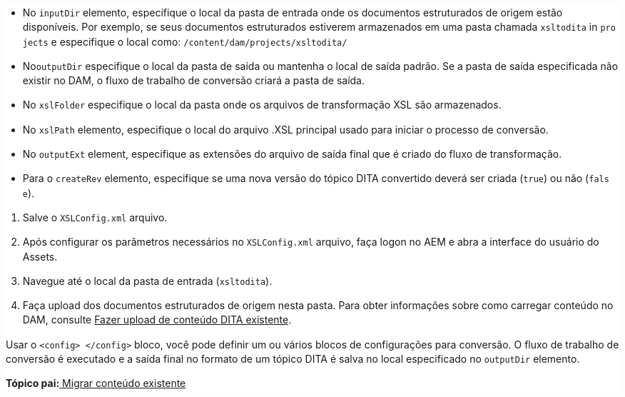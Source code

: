    - No `inputDir` elemento, especifique o local da pasta de entrada onde os documentos estruturados de origem estão disponíveis. Por exemplo, se seus documentos estruturados estiverem armazenados em uma pasta chamada `xsltodita` in `projects` e especifique o local como: `/content/dam/projects/xsltodita/`

   - No`outputDir` especifique o local da pasta de saída ou mantenha o local de saída padrão. Se a pasta de saída especificada não existir no DAM, o fluxo de trabalho de conversão criará a pasta de saída.

   - No `xslFolder` especifique o local da pasta onde os arquivos de transformação XSL são armazenados.

   - No ``xslPath`` elemento, especifique o local do arquivo .XSL principal usado para iniciar o processo de conversão.

   - No ``outputExt`` element, especifique as extensões do arquivo de saída final que é criado do fluxo de transformação.

   - Para o `createRev` elemento, especifique se uma nova versão do tópico DITA convertido deverá ser criada \(`true`\) ou não \(`false`\).

1. Salve o `XSLConfig.xml` arquivo.

1. Após configurar os parâmetros necessários no `XSLConfig.xml` arquivo, faça logon no AEM e abra a interface do usuário do Assets.

1. Navegue até o local da pasta de entrada \(`xsltodita`\).

1. Faça upload dos documentos estruturados de origem nesta pasta. Para obter informações sobre como carregar conteúdo no DAM, consulte [Fazer upload de conteúdo DITA existente](migrate-content-upload-existing-dita-content.md#).


Usar o `<config> </config>` bloco, você pode definir um ou vários blocos de configurações para conversão. O fluxo de trabalho de conversão é executado e a saída final no formato de um tópico DITA é salva no local especificado no `outputDir` elemento.

**Tópico pai:**[ Migrar conteúdo existente](migrate-content.md)

